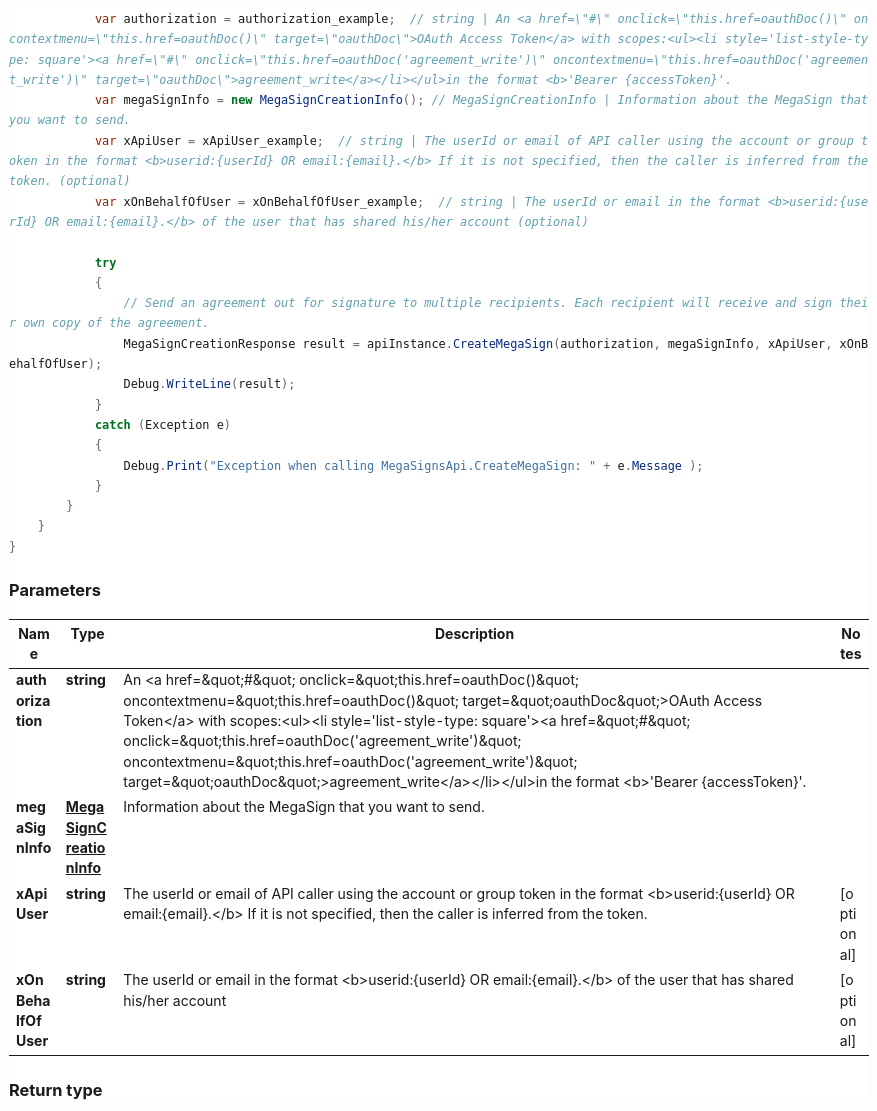 ```csharp
            var authorization = authorization_example;  // string | An <a href=\"#\" onclick=\"this.href=oauthDoc()\" oncontextmenu=\"this.href=oauthDoc()\" target=\"oauthDoc\">OAuth Access Token</a> with scopes:<ul><li style='list-style-type: square'><a href=\"#\" onclick=\"this.href=oauthDoc('agreement_write')\" oncontextmenu=\"this.href=oauthDoc('agreement_write')\" target=\"oauthDoc\">agreement_write</a></li></ul>in the format <b>'Bearer {accessToken}'.
            var megaSignInfo = new MegaSignCreationInfo(); // MegaSignCreationInfo | Information about the MegaSign that you want to send.
            var xApiUser = xApiUser_example;  // string | The userId or email of API caller using the account or group token in the format <b>userid:{userId} OR email:{email}.</b> If it is not specified, then the caller is inferred from the token. (optional) 
            var xOnBehalfOfUser = xOnBehalfOfUser_example;  // string | The userId or email in the format <b>userid:{userId} OR email:{email}.</b> of the user that has shared his/her account (optional) 

            try
            {
                // Send an agreement out for signature to multiple recipients. Each recipient will receive and sign their own copy of the agreement.
                MegaSignCreationResponse result = apiInstance.CreateMegaSign(authorization, megaSignInfo, xApiUser, xOnBehalfOfUser);
                Debug.WriteLine(result);
            }
            catch (Exception e)
            {
                Debug.Print("Exception when calling MegaSignsApi.CreateMegaSign: " + e.Message );
            }
        }
    }
}
```

### Parameters

Name | Type | Description  | Notes
------------- | ------------- | ------------- | -------------
 **authorization** | **string**| An &lt;a href&#x3D;\&quot;#\&quot; onclick&#x3D;\&quot;this.href&#x3D;oauthDoc()\&quot; oncontextmenu&#x3D;\&quot;this.href&#x3D;oauthDoc()\&quot; target&#x3D;\&quot;oauthDoc\&quot;&gt;OAuth Access Token&lt;/a&gt; with scopes:&lt;ul&gt;&lt;li style&#x3D;&#39;list-style-type: square&#39;&gt;&lt;a href&#x3D;\&quot;#\&quot; onclick&#x3D;\&quot;this.href&#x3D;oauthDoc(&#39;agreement_write&#39;)\&quot; oncontextmenu&#x3D;\&quot;this.href&#x3D;oauthDoc(&#39;agreement_write&#39;)\&quot; target&#x3D;\&quot;oauthDoc\&quot;&gt;agreement_write&lt;/a&gt;&lt;/li&gt;&lt;/ul&gt;in the format &lt;b&gt;&#39;Bearer {accessToken}&#39;. | 
 **megaSignInfo** | [**MegaSignCreationInfo**](MegaSignCreationInfo.md)| Information about the MegaSign that you want to send. | 
 **xApiUser** | **string**| The userId or email of API caller using the account or group token in the format &lt;b&gt;userid:{userId} OR email:{email}.&lt;/b&gt; If it is not specified, then the caller is inferred from the token. | [optional] 
 **xOnBehalfOfUser** | **string**| The userId or email in the format &lt;b&gt;userid:{userId} OR email:{email}.&lt;/b&gt; of the user that has shared his/her account | [optional] 

### Return type
